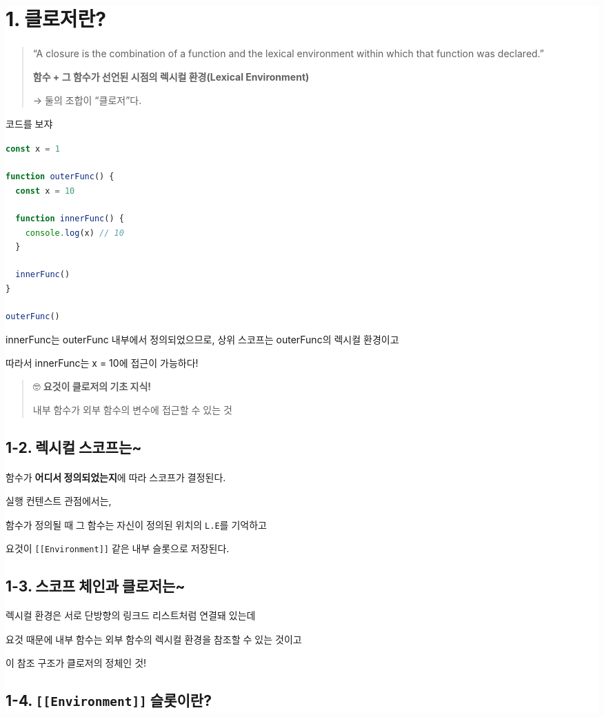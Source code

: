 # 1. 클로저란?

> “A closure is the combination of a function and the lexical environment within which that function was declared.”
>
> **함수 + 그 함수가 선언된 시점의 렉시컬 환경(Lexical Environment)**
>
> → 둘의 조합이 “클로저”다.

코드를 보쟈

```jsx
const x = 1

function outerFunc() {
  const x = 10

  function innerFunc() {
    console.log(x) // 10
  }

  innerFunc()
}

outerFunc()
```

innerFunc는 outerFunc 내부에서 정의되었으므로, 상위 스코프는 outerFunc의 렉시컬 환경이고

따라서 innerFunc는 x = 10에 접근이 가능하다!

> 🤓 **요것이 클로저의 기초 지식!**
>
> 내부 함수가 외부 함수의 변수에 접근할 수 있는 것

## 1-2. 렉시컬 스코프는~

함수가 **어디서 정의되었는지**에 따라 스코프가 결정된다.

실행 컨텐스트 관점에서는,

함수가 정의될 때 그 함수는 자신이 정의된 위치의 `L.E`를 기억하고

요것이 `[[Environment]]` 같은 내부 슬롯으로 저장된다.

## 1-3. 스코프 체인과 클로저는~

렉시컬 환경은 서로 단방향의 링크드 리스트처럼 연결돼 있는데

요것 때문에 내부 함수는 외부 함수의 렉시컬 환경을 참조할 수 있는 것이고

이 참조 구조가 클로저의 정체인 것!

## 1-4. **`[[Environment]]` 슬롯이란?**
